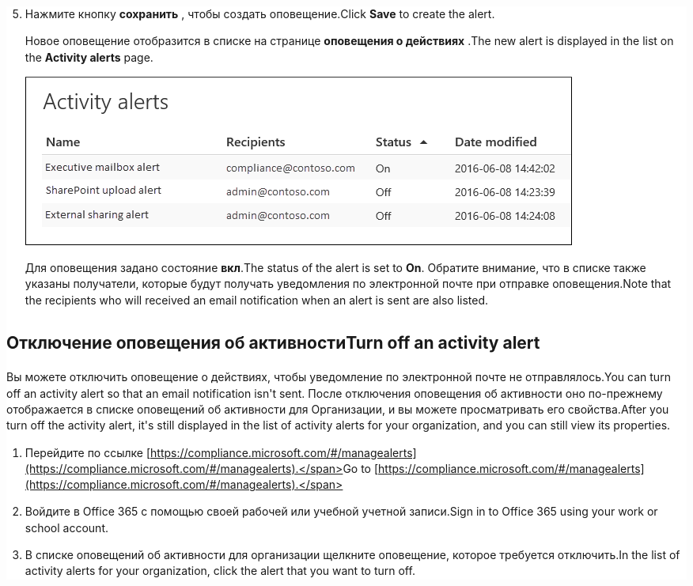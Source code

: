 5. <span data-ttu-id="ce56b-155">Нажмите кнопку **сохранить** , чтобы создать оповещение.</span><span class="sxs-lookup"><span data-stu-id="ce56b-155">Click **Save** to create the alert.</span></span> 
    
    <span data-ttu-id="ce56b-156">Новое оповещение отобразится в списке на странице **оповещения о действиях** .</span><span class="sxs-lookup"><span data-stu-id="ce56b-156">The new alert is displayed in the list on the **Activity alerts** page.</span></span> 
    
    ![На странице оповещения об активности отображается список оповещений](media/02b774f2-1719-41de-bbc9-5e5b7576f335.png)
  
    <span data-ttu-id="ce56b-158">Для оповещения задано состояние **вкл**.</span><span class="sxs-lookup"><span data-stu-id="ce56b-158">The status of the alert is set to **On**.</span></span> <span data-ttu-id="ce56b-159">Обратите внимание, что в списке также указаны получатели, которые будут получать уведомления по электронной почте при отправке оповещения.</span><span class="sxs-lookup"><span data-stu-id="ce56b-159">Note that the recipients who will received an email notification when an alert is sent are also listed.</span></span> 
  
## <a name="turn-off-an-activity-alert"></a><span data-ttu-id="ce56b-160">Отключение оповещения об активности</span><span class="sxs-lookup"><span data-stu-id="ce56b-160">Turn off an activity alert</span></span>

<span data-ttu-id="ce56b-161">Вы можете отключить оповещение о действиях, чтобы уведомление по электронной почте не отправлялось.</span><span class="sxs-lookup"><span data-stu-id="ce56b-161">You can turn off an activity alert so that an email notification isn't sent.</span></span> <span data-ttu-id="ce56b-162">После отключения оповещения об активности оно по-прежнему отображается в списке оповещений об активности для Организации, и вы можете просматривать его свойства.</span><span class="sxs-lookup"><span data-stu-id="ce56b-162">After you turn off the activity alert, it's still displayed in the list of activity alerts for your organization, and you can still view its properties.</span></span>
  
1. <span data-ttu-id="ce56b-163">Перейдите по ссылке [https://compliance.microsoft.com/#/managealerts](https://compliance.microsoft.com/#/managealerts).</span><span class="sxs-lookup"><span data-stu-id="ce56b-163">Go to [https://compliance.microsoft.com/#/managealerts](https://compliance.microsoft.com/#/managealerts).</span></span>
    
2. <span data-ttu-id="ce56b-164">Войдите в Office 365 с помощью своей рабочей или учебной учетной записи.</span><span class="sxs-lookup"><span data-stu-id="ce56b-164">Sign in to Office 365 using your work or school account.</span></span>
    
3. <span data-ttu-id="ce56b-165">В списке оповещений об активности для организации щелкните оповещение, которое требуется отключить.</span><span class="sxs-lookup"><span data-stu-id="ce56b-165">In the list of activity alerts for your organization, click the alert that you want to turn off.</span></span>
    